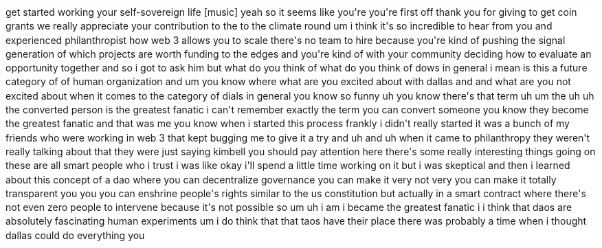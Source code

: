 get started working your self-sovereign
life
[music]
yeah so it seems like you're you're
first off thank you for giving to get
coin grants we really appreciate your
contribution to the to the climate round
um i think it's so incredible to hear
from you and experienced philanthropist
how web 3 allows you to scale there's no
team to hire because you're kind of
pushing the signal generation of which
projects are worth
funding to the edges and you're kind of
with your community deciding how to
evaluate an opportunity together and so
i got to ask him but what do you think
of what do you think of dows in general
i mean is this a future category of of
human organization and
um you know where what are you excited
about with dallas and and what are you
not excited about when it comes to the
category of dials in general
you know so funny uh you know there's
that term uh um
the uh uh
the converted person is the greatest
fanatic i can't remember exactly the
term
you can convert someone you know they
become the greatest fanatic and that was
me you know when i started this process
frankly i didn't really started it was a
bunch of my friends who were working in
web 3 that
kept bugging me to give it a try and uh
and uh when it came to philanthropy
they weren't really talking about that
they were just saying kimbell you should
pay attention here there's some really
interesting things going on these are
all smart people who i trust i was like
okay i'll spend a little time working on
it but i was skeptical and then i
learned about this concept of a dao
where you can
decentralize governance you can make it
very not very you can make it totally
transparent you you you can enshrine
people's rights similar to the us
constitution but actually in a smart
contract where there's not even
zero people to intervene because it's
not possible so
um uh i am
i became
the greatest fanatic i i think that daos
are
absolutely fascinating human experiments
um
i do think that that taos have their
place there was probably a time when i
thought dallas could do everything you